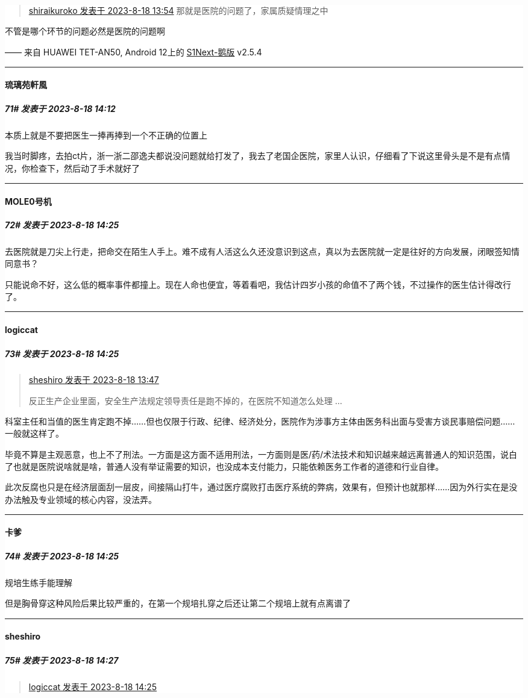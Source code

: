 <blockquote><a href="httphttps://bbs.saraba1st.com/2b/forum.php?mod=redirect&amp;goto=findpost&amp;pid=62073816&amp;ptid=2148905" target="_blank">shiraikuroko 发表于 2023-8-18 13:54</a>
那就是医院的问题了，家属质疑情理之中</blockquote>
不管是哪个环节的问题必然是医院的问题啊

—— 来自 HUAWEI TET-AN50, Android 12上的 [S1Next-鹅版](https://github.com/ykrank/S1-Next/releases) v2.5.4

*****

####  琉璃苑軒風  
##### 71#       发表于 2023-8-18 14:12

本质上就是不要把医生一捧再捧到一个不正确的位置上

我当时脚疼，去拍ct片，浙一浙二邵逸夫都说没问题就给打发了，我去了老国企医院，家里人认识，仔细看了下说这里骨头是不是有点情况，你检查下，然后动了手术就好了


*****

####  MOLE0号机  
##### 72#       发表于 2023-8-18 14:25

去医院就是刀尖上行走，把命交在陌生人手上。难不成有人活这么久还没意识到这点，真以为去医院就一定是往好的方向发展，闭眼签知情同意书？

只能说命不好，这么低的概率事件都撞上。现在人命也便宜，等着看吧，我估计四岁小孩的命值不了两个钱，不过操作的医生估计得改行了。

*****

####  logiccat  
##### 73#       发表于 2023-8-18 14:25

<blockquote><a href="httphttps://bbs.saraba1st.com/2b/forum.php?mod=redirect&amp;goto=findpost&amp;pid=62073759&amp;ptid=2148905" target="_blank">sheshiro 发表于 2023-8-18 13:47</a>

反正生产企业里面，安全生产法规定领导责任是跑不掉的，在医院不知道怎么处理 ...</blockquote>
科室主任和当值的医生肯定跑不掉……但也仅限于行政、纪律、经济处分，医院作为涉事方主体由医务科出面与受害方谈民事赔偿问题……一般就这样了。

毕竟不算是主观恶意，也上不了刑法。一方面是这方面不适用刑法，一方面则是医/药/术法技术和知识越来越远离普通人的知识范围，说白了也就是医院说啥就是啥，普通人没有举证需要的知识，也没成本支付能力，只能依赖医务工作者的道德和行业自律。

此次反腐也只是在经济层面刮一层皮，间接隔山打牛，通过医疗腐败打击医疗系统的弊病，效果有，但预计也就那样……因为外行实在是没办法触及专业领域的核心内容，没法弄。

*****

####  卡爹  
##### 74#       发表于 2023-8-18 14:25

规培生练手能理解

但是胸骨穿这种风险后果比较严重的，在第一个规培扎穿之后还让第二个规培上就有点离谱了

*****

####  sheshiro  
##### 75#       发表于 2023-8-18 14:27

<blockquote><a href="httphttps://bbs.saraba1st.com/2b/forum.php?mod=redirect&amp;goto=findpost&amp;pid=62074111&amp;ptid=2148905" target="_blank">logiccat 发表于 2023-8-18 14:25</a>
